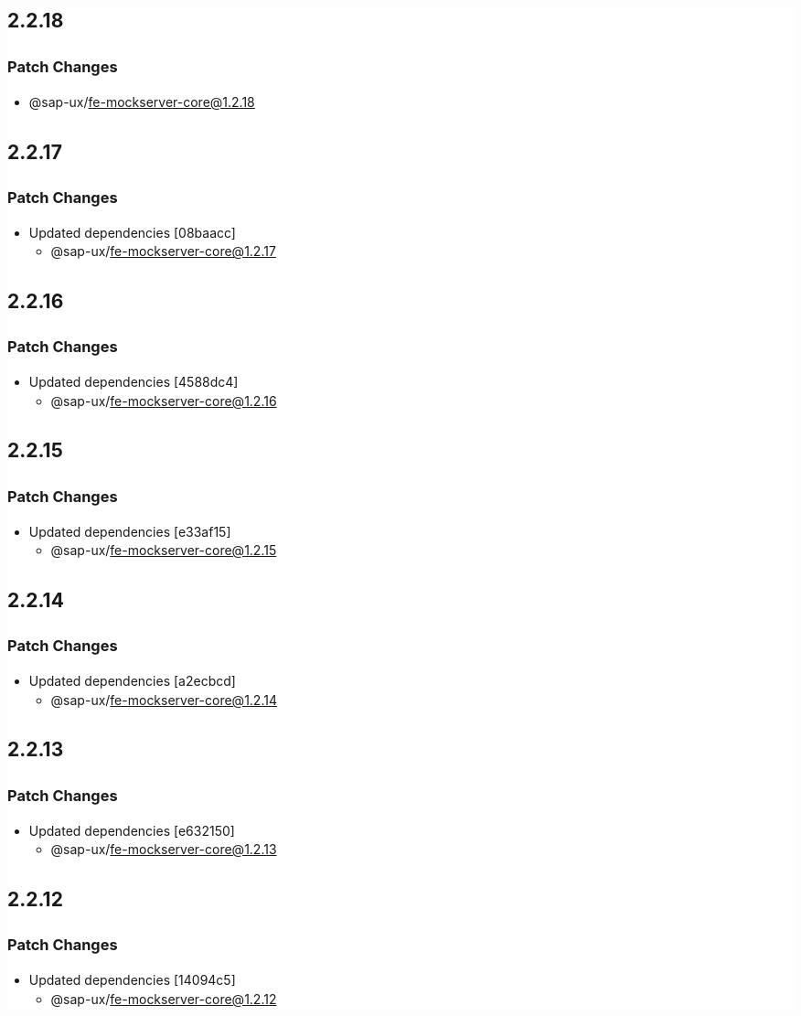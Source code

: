 ## 2.2.18

### Patch Changes

-   @sap-ux/fe-mockserver-core@1.2.18

## 2.2.17

### Patch Changes

-   Updated dependencies [08baacc]
    -   @sap-ux/fe-mockserver-core@1.2.17

## 2.2.16

### Patch Changes

-   Updated dependencies [4588dc4]
    -   @sap-ux/fe-mockserver-core@1.2.16

## 2.2.15

### Patch Changes

-   Updated dependencies [e33af15]
    -   @sap-ux/fe-mockserver-core@1.2.15

## 2.2.14

### Patch Changes

-   Updated dependencies [a2ecbcd]
    -   @sap-ux/fe-mockserver-core@1.2.14

## 2.2.13

### Patch Changes

-   Updated dependencies [e632150]
    -   @sap-ux/fe-mockserver-core@1.2.13

## 2.2.12

### Patch Changes

-   Updated dependencies [14094c5]
    -   @sap-ux/fe-mockserver-core@1.2.12
